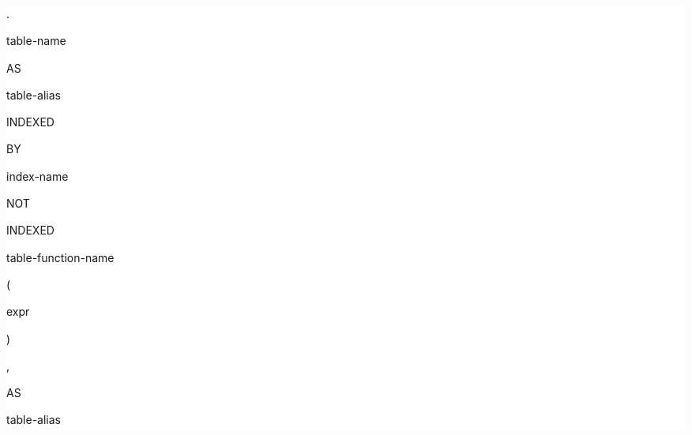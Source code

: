 

.



table\-name



AS



table\-alias






INDEXED



BY



index\-name

NOT



INDEXED









table\-function\-name



(



expr



)



,












AS



table\-alias
